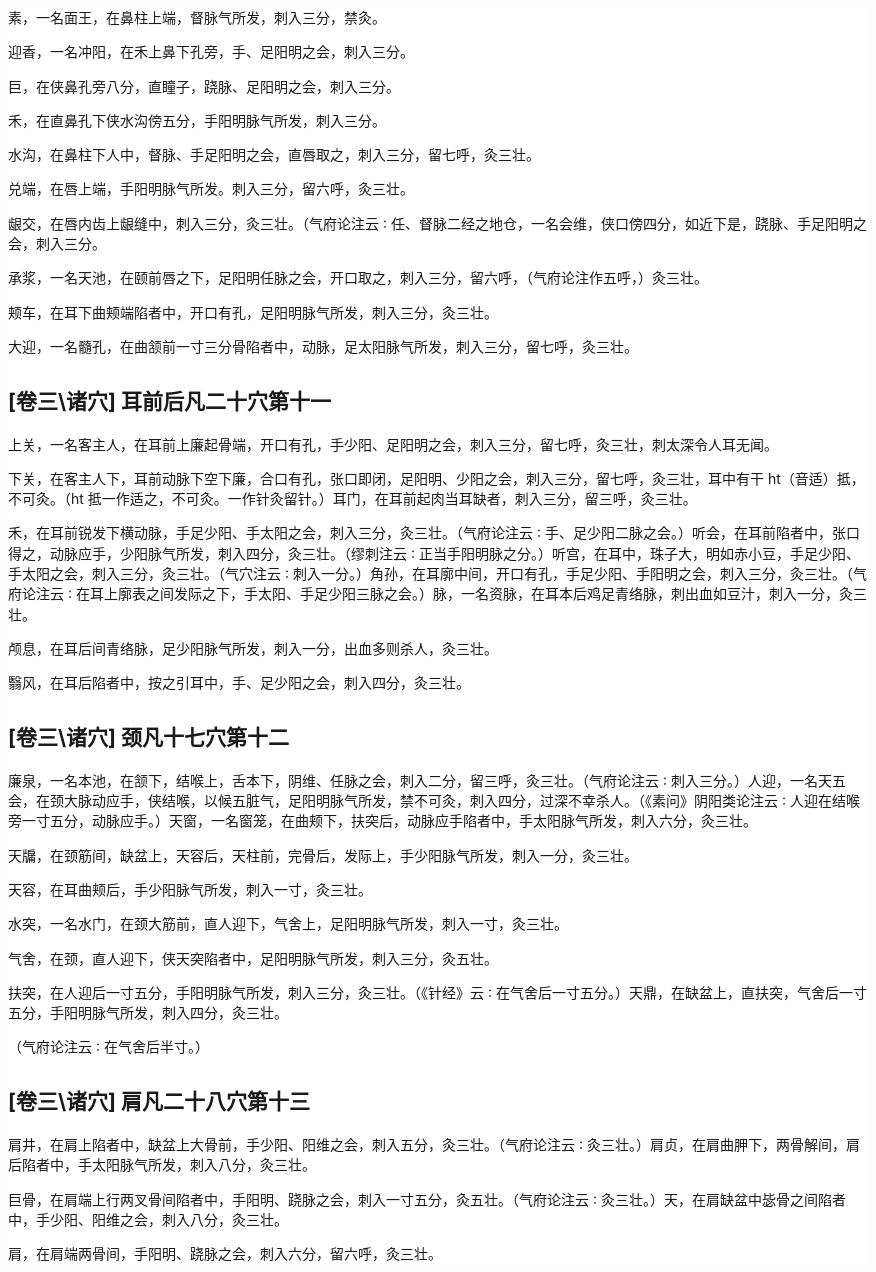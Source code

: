 素，一名面王，在鼻柱上端，督脉气所发，刺入三分，禁灸。

迎香，一名冲阳，在禾上鼻下孔旁，手、足阳明之会，刺入三分。

巨，在侠鼻孔旁八分，直瞳子，跷脉、足阳明之会，刺入三分。

禾，在直鼻孔下侠水沟傍五分，手阳明脉气所发，刺入三分。

水沟，在鼻柱下人中，督脉、手足阳明之会，直唇取之，刺入三分，留七呼，灸三壮。

兑端，在唇上端，手阳明脉气所发。刺入三分，留六呼，灸三壮。

龈交，在唇内齿上龈缝中，刺入三分，灸三壮。（气府论注云 ∶ 任、督脉二经之地仓，一名会维，侠口傍四分，如近下是，跷脉、手足阳明之会，刺入三分。

承浆，一名天池，在颐前唇之下，足阳明任脉之会，开口取之，刺入三分，留六呼，（气府论注作五呼，）灸三壮。

颊车，在耳下曲颊端陷者中，开口有孔，足阳明脉气所发，刺入三分，灸三壮。

大迎，一名髓孔，在曲颔前一寸三分骨陷者中，动脉，足太阳脉气所发，刺入三分，留七呼，灸三壮。

## [卷三\诸穴] 耳前后凡二十穴第十一

上关，一名客主人，在耳前上廉起骨端，开口有孔，手少阳、足阳明之会，刺入三分，留七呼，灸三壮，刺太深令人耳无闻。

下关，在客主人下，耳前动脉下空下廉，合口有孔，张口即闭，足阳明、少阳之会，刺入三分，留七呼，灸三壮，耳中有干 ht（音适）抵，不可灸。（ht 抵一作适之，不可灸。一作针灸留针。）耳门，在耳前起肉当耳缺者，刺入三分，留三呼，灸三壮。

禾，在耳前锐发下横动脉，手足少阳、手太阳之会，刺入三分，灸三壮。（气府论注云 ∶ 手、足少阳二脉之会。）听会，在耳前陷者中，张口得之，动脉应手，少阳脉气所发，刺入四分，灸三壮。（缪刺注云 ∶ 正当手阳明脉之分。）听宫，在耳中，珠子大，明如赤小豆，手足少阳、手太阳之会，刺入三分，灸三壮。（气穴注云 ∶ 刺入一分。）角孙，在耳廓中间，开口有孔，手足少阳、手阳明之会，刺入三分，灸三壮。（气府论注云 ∶ 在耳上廓表之间发际之下，手太阳、手足少阳三脉之会。）脉，一名资脉，在耳本后鸡足青络脉，刺出血如豆汁，刺入一分，灸三壮。

颅息，在耳后间青络脉，足少阳脉气所发，刺入一分，出血多则杀人，灸三壮。

翳风，在耳后陷者中，按之引耳中，手、足少阳之会，刺入四分，灸三壮。

## [卷三\诸穴] 颈凡十七穴第十二

廉泉，一名本池，在颔下，结喉上，舌本下，阴维、任脉之会，刺入二分，留三呼，灸三壮。（气府论注云 ∶ 刺入三分。）人迎，一名天五会，在颈大脉动应手，侠结喉，以候五脏气，足阳明脉气所发，禁不可灸，刺入四分，过深不幸杀人。（《素问》阴阳类论注云 ∶ 人迎在结喉旁一寸五分，动脉应手。）天窗，一名窗笼，在曲颊下，扶突后，动脉应手陷者中，手太阳脉气所发，刺入六分，灸三壮。

天牖，在颈筋间，缺盆上，天容后，天柱前，完骨后，发际上，手少阳脉气所发，刺入一分，灸三壮。

天容，在耳曲颊后，手少阳脉气所发，刺入一寸，灸三壮。

水突，一名水门，在颈大筋前，直人迎下，气舍上，足阳明脉气所发，刺入一寸，灸三壮。

气舍，在颈，直人迎下，侠天突陷者中，足阳明脉气所发，刺入三分，灸五壮。

扶突，在人迎后一寸五分，手阳明脉气所发，刺入三分，灸三壮。（《针经》云 ∶ 在气舍后一寸五分。）天鼎，在缺盆上，直扶突，气舍后一寸五分，手阳明脉气所发，刺入四分，灸三壮。

（气府论注云 ∶ 在气舍后半寸。）

## [卷三\诸穴] 肩凡二十八穴第十三

肩井，在肩上陷者中，缺盆上大骨前，手少阳、阳维之会，刺入五分，灸三壮。（气府论注云 ∶ 灸三壮。）肩贞，在肩曲胛下，两骨解间，肩后陷者中，手太阳脉气所发，刺入八分，灸三壮。

巨骨，在肩端上行两叉骨间陷者中，手阳明、跷脉之会，刺入一寸五分，灸五壮。（气府论注云 ∶ 灸三壮。）天，在肩缺盆中毖骨之间陷者中，手少阳、阳维之会，刺入八分，灸三壮。

肩，在肩端两骨间，手阳明、跷脉之会，刺入六分，留六呼，灸三壮。
